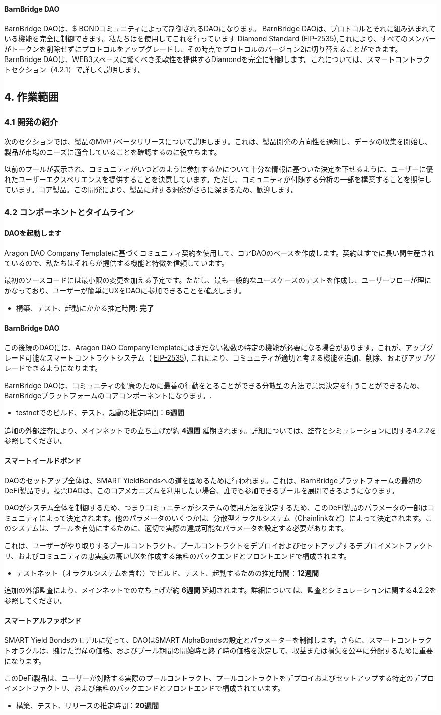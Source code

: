 #### **BarnBridge DAO**

BarnBridge DAOは、$ BONDコミュニティによって制御されるDAOになります。 BarnBridge DAOは、プロトコルとそれに組み込まれている機能を完全に制御できます。私たちはを使用してこれを行っています [Diamond Standard (EIP-2535)](https://eips.ethereum.org/EIPS/eip-2535),これにより、すべてのメンバーがトークンを削除せずにプロトコルをアップグレードし、その時点でプロトコルのバージョン2に切り替えることができます。 BarnBridge DAOは、WEB3スペースに驚くべき柔軟性を提供するDiamondを完全に制御します。これについては、スマートコントラクトセクション（4.2.1）で詳しく説明します。

## 4. 作業範囲

### 4.1 開発の紹介
次のセクションでは、製品のMVP /ベータリリースについて説明します。これは、製品開発の方向性を通知し、データの収集を開始し、製品が市場のニーズに適合していることを確認するのに役立ちます。

以前のプールが表示され、コミュニティがいつどのように参加するかについて十分な情報に基づいた決定を下せるように、ユーザーに優れたユーザーエクスペリエンスを提供することを決意しています。ただし、コミュニティが付随する分析の一部を構築することを期待しています。コア製品。この開発により、製品に対する洞察がさらに深まるため、歓迎します。

### 4.2 コンポーネントとタイムライン

#### **DAOを起動します**

Aragon DAO Company Templateに基づくコミュニティ契約を使用して、コアDAOのベースを作成します。契約はすでに長い間生産されているので、私たちはそれらが提供する機能と特徴を信頼しています。 

最初のソースコードには最小限の変更を加える予定です。ただし、最も一般的なユースケースのテストを作成し、ユーザーフローが理にかなっており、ユーザーが簡単にUXをDAOに参加できることを確認します。
- 構築、テスト、起動にかかる推定時間: **完了**

#### **BarnBridge DAO**

この後続のDAOには、Aragon DAO CompanyTemplateにはまだない複数の特定の機能が必要になる場合があります。これが、アップグレード可能なスマートコントラクトシステム（ [EIP-2535](https://eips.ethereum.org/EIPS/eip-2535)), これにより、コミュニティが適切と考える機能を追加、削除、およびアップグレードできるようになります。

BarnBridge DAOは、コミュニティの健康のために最善の行動をとることができる分散型の方法で意思決定を行うことができるため、BarnBridgeプラットフォームのコアコンポーネントになります。.
- testnetでのビルド、テスト、起動の推定時間：**6週間**

追加の外部監査により、メインネットでの立ち上げが約 **4週間** 延期されます。詳細については、監査とシミュレーションに関する4.2.2を参照してください。
#### **スマートイールドボンド**

DAOのセットアップ全体は、SMART YieldBondsへの道を固めるために行われます。これは、BarnBridgeプラットフォームの最初のDeFi製品です。投票DAOは、このコアメカニズムを利用したい場合、誰でも参加できるプールを展開できるようになります。  

DAOがシステム全体を制御するため、つまりコミュニティがシステムの使用方法を決定するため、このDeFi製品のパラメータの一部はコミュニティによって決定されます。他のパラメータのいくつかは、分散型オラクルシステム（Chainlinkなど）によって決定されます。このシステムは、プールを有効にするために、適切で実際の達成可能なパラメータを設定する必要があります。

これは、ユーザーがやり取りするプールコントラクト、プールコントラクトをデプロイおよびセットアップするデプロイメントファクトリ、およびコミュニティの忠実度の高いUXを作成する無料のバックエンドとフロントエンドで構成されます。
- テストネット（オラクルシステムを含む）でビルド、テスト、起動するための推定時間：**12週間**

追加の外部監査により、メインネットでの立ち上げが約 **6週間** 延期されます。詳細については、監査とシミュレーションに関する4.2.2を参照してください。

#### **スマートアルファボンド**

SMART Yield Bondsのモデルに従って、DAOはSMART AlphaBondsの設定とパラメーターを制御します。さらに、スマートコントラクトオラクルは、賭けた資産の価格、およびプール期間の開始時と終了時の価格を決定して、収益または損失を公平に分配するために重要になります。 

このDeFi製品は、ユーザーが対話する実際のプールコントラクト、プールコントラクトをデプロイおよびセットアップする特定のデプロイメントファクトリ、および無料のバックエンドとフロントエンドで構成されています。
- 構築、テスト、リリースの推定時間：**20週間**
